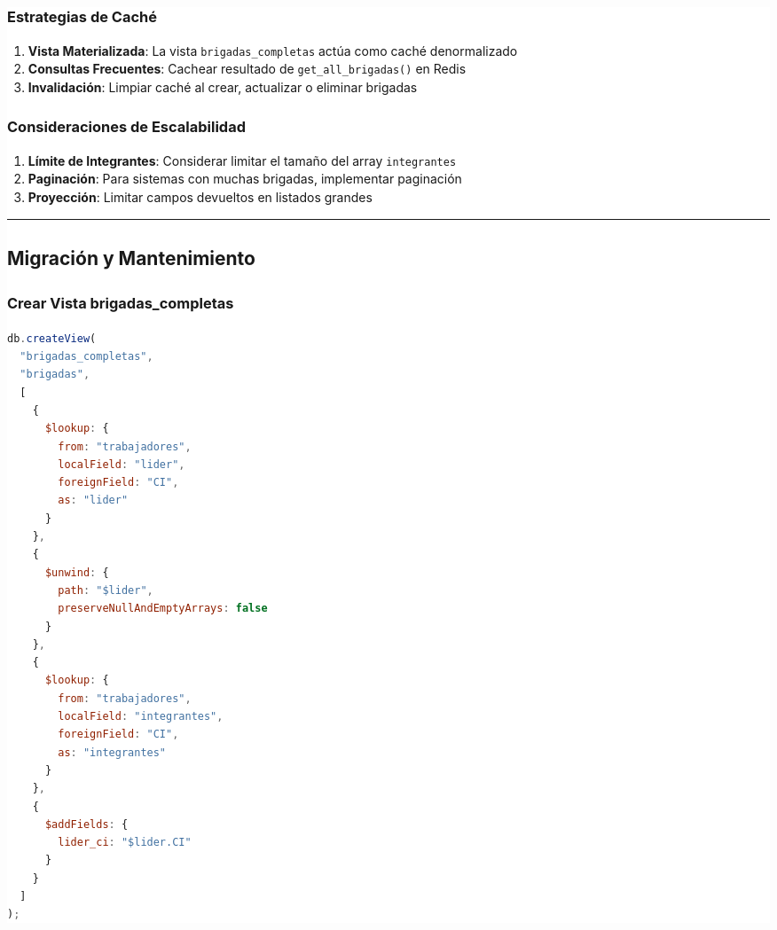 ### Estrategias de Caché

1. **Vista Materializada**: La vista `brigadas_completas` actúa como caché denormalizado
2. **Consultas Frecuentes**: Cachear resultado de `get_all_brigadas()` en Redis
3. **Invalidación**: Limpiar caché al crear, actualizar o eliminar brigadas

### Consideraciones de Escalabilidad

1. **Límite de Integrantes**: Considerar limitar el tamaño del array `integrantes`
2. **Paginación**: Para sistemas con muchas brigadas, implementar paginación
3. **Proyección**: Limitar campos devueltos en listados grandes

---

## Migración y Mantenimiento

### Crear Vista brigadas_completas

```javascript
db.createView(
  "brigadas_completas",
  "brigadas",
  [
    {
      $lookup: {
        from: "trabajadores",
        localField: "lider",
        foreignField: "CI",
        as: "lider"
      }
    },
    {
      $unwind: {
        path: "$lider",
        preserveNullAndEmptyArrays: false
      }
    },
    {
      $lookup: {
        from: "trabajadores",
        localField: "integrantes",
        foreignField: "CI",
        as: "integrantes"
      }
    },
    {
      $addFields: {
        lider_ci: "$lider.CI"
      }
    }
  ]
);
```
